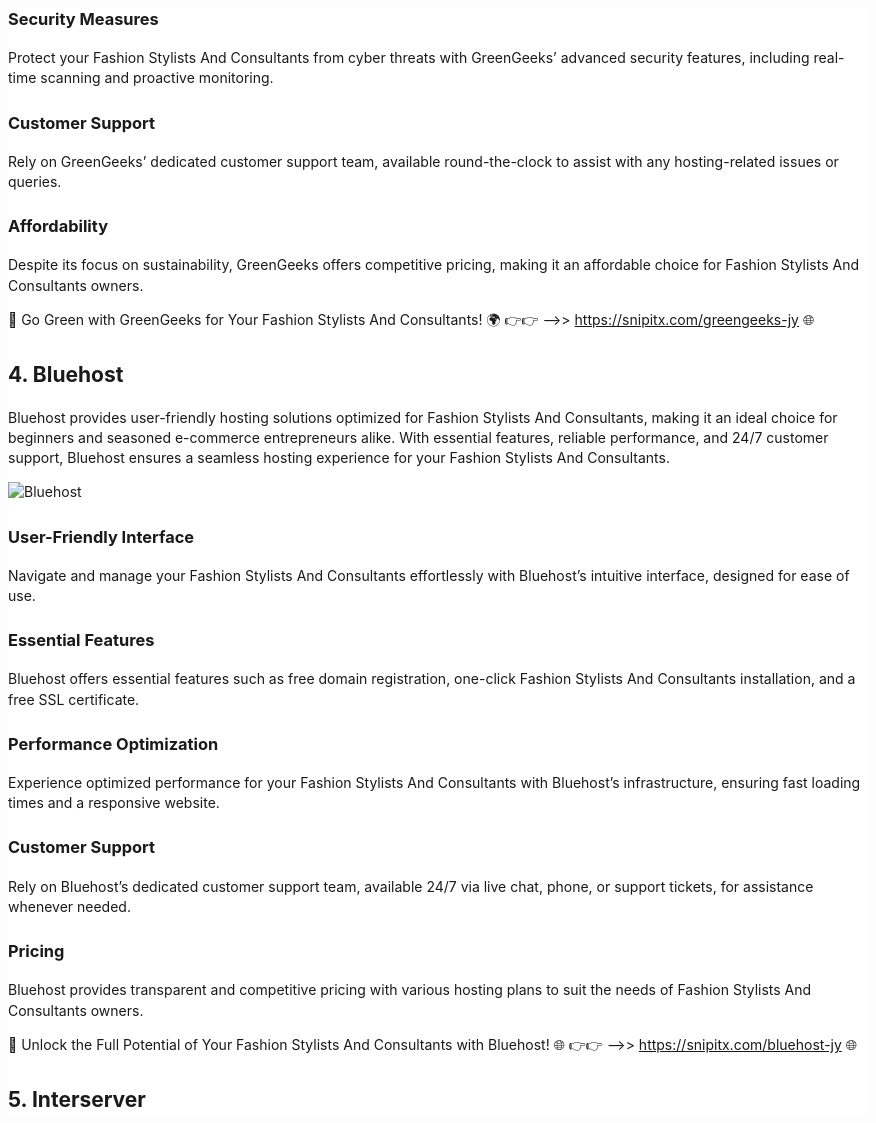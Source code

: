 ### Security Measures
Protect your Fashion Stylists And Consultants from cyber threats with GreenGeeks’ advanced security features, including real-time scanning and proactive monitoring.

### Customer Support
Rely on GreenGeeks’ dedicated customer support team, available round-the-clock to assist with any hosting-related issues or queries.

### Affordability
Despite its focus on sustainability, GreenGeeks offers competitive pricing, making it an affordable choice for Fashion Stylists And Consultants owners.

🌿 Go Green with GreenGeeks for Your Fashion Stylists And Consultants! 🌍
👉👉 -->> https://snipitx.com/greengeeks-jy 🌐

## 4. Bluehost

Bluehost provides user-friendly hosting solutions optimized for Fashion Stylists And Consultants, making it an ideal choice for beginners and seasoned e-commerce entrepreneurs alike. With essential features, reliable performance, and 24/7 customer support, Bluehost ensures a seamless hosting experience for your Fashion Stylists And Consultants.

![Bluehost](https://i.imgur.com/PasFF9E.jpeg "Bluehost Hosting")

### User-Friendly Interface
Navigate and manage your Fashion Stylists And Consultants effortlessly with Bluehost’s intuitive interface, designed for ease of use.

### Essential Features
Bluehost offers essential features such as free domain registration, one-click Fashion Stylists And Consultants installation, and a free SSL certificate.

### Performance Optimization
Experience optimized performance for your Fashion Stylists And Consultants with Bluehost’s infrastructure, ensuring fast loading times and a responsive website.

### Customer Support
Rely on Bluehost’s dedicated customer support team, available 24/7 via live chat, phone, or support tickets, for assistance whenever needed.

### Pricing
Bluehost provides transparent and competitive pricing with various hosting plans to suit the needs of Fashion Stylists And Consultants owners.

🚀 Unlock the Full Potential of Your Fashion Stylists And Consultants with Bluehost! 🌐
👉👉 -->> https://snipitx.com/bluehost-jy 🌐

## 5. Interserver
